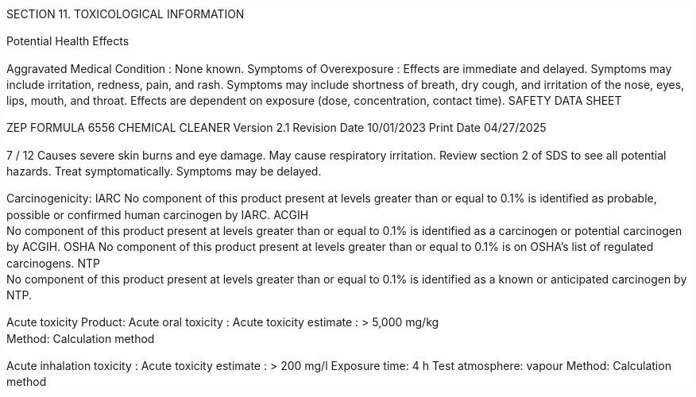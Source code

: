  
 
SECTION 11. TOXICOLOGICAL INFORMATION 
 
Potential Health Effects 
 
Aggravated Medical 
Condition 
: None known. 
Symptoms of Overexposure 
: Effects are immediate and delayed. 
Symptoms may include irritation, redness, pain, and rash. 
Symptoms may include shortness of breath, dry cough, and 
irritation of the nose, eyes, lips, mouth, and throat. 
Effects are dependent on exposure (dose, concentration, 
contact time). 
SAFETY DATA SHEET 
 
ZEP FORMULA 6556 CHEMICAL CLEANER 
Version 2.1 
Revision Date 10/01/2023 
Print Date 04/27/2025  
 
 
7 / 12 
Causes severe skin burns and eye damage. 
May cause respiratory irritation. 
Review section 2 of SDS to see all potential hazards. 
Treat symptomatically.  Symptoms may be delayed. 
 
 
 
Carcinogenicity: 
IARC 
No component of this product present at levels greater than or 
equal to 0.1% is identified as probable, possible or confirmed 
human carcinogen by IARC. 
ACGIH  
No component of this product present at levels greater than or 
equal to 0.1% is identified as a carcinogen or potential 
carcinogen by ACGIH. 
OSHA 
No component of this product present at levels greater than or 
equal to 0.1% is on OSHA’s list of regulated carcinogens. 
NTP  
No component of this product present at levels greater than or 
equal to 0.1% is identified as a known or anticipated carcinogen 
by NTP. 
 
Acute toxicity 
Product: 
Acute oral toxicity 
:  Acute toxicity estimate : > 5,000 mg/kg   
Method: Calculation method 
 
Acute inhalation toxicity 
:  Acute toxicity estimate : > 200 mg/l 
Exposure time: 4 h 
Test atmosphere: vapour 
Method: Calculation method 
 